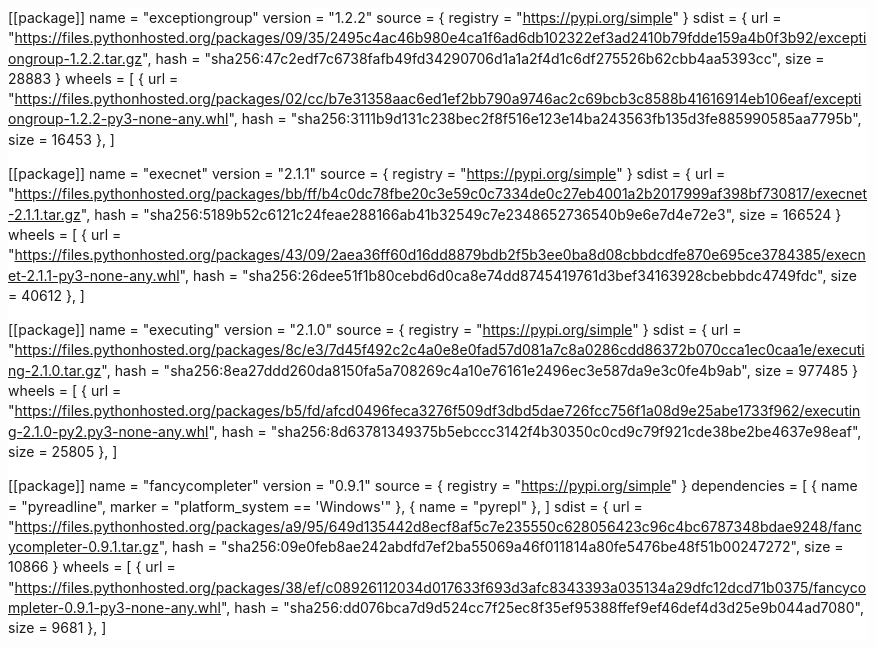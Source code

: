 [[package]]
name = "exceptiongroup"
version = "1.2.2"
source = { registry = "https://pypi.org/simple" }
sdist = { url = "https://files.pythonhosted.org/packages/09/35/2495c4ac46b980e4ca1f6ad6db102322ef3ad2410b79fdde159a4b0f3b92/exceptiongroup-1.2.2.tar.gz", hash = "sha256:47c2edf7c6738fafb49fd34290706d1a1a2f4d1c6df275526b62cbb4aa5393cc", size = 28883 }
wheels = [
    { url = "https://files.pythonhosted.org/packages/02/cc/b7e31358aac6ed1ef2bb790a9746ac2c69bcb3c8588b41616914eb106eaf/exceptiongroup-1.2.2-py3-none-any.whl", hash = "sha256:3111b9d131c238bec2f8f516e123e14ba243563fb135d3fe885990585aa7795b", size = 16453 },
]

[[package]]
name = "execnet"
version = "2.1.1"
source = { registry = "https://pypi.org/simple" }
sdist = { url = "https://files.pythonhosted.org/packages/bb/ff/b4c0dc78fbe20c3e59c0c7334de0c27eb4001a2b2017999af398bf730817/execnet-2.1.1.tar.gz", hash = "sha256:5189b52c6121c24feae288166ab41b32549c7e2348652736540b9e6e7d4e72e3", size = 166524 }
wheels = [
    { url = "https://files.pythonhosted.org/packages/43/09/2aea36ff60d16dd8879bdb2f5b3ee0ba8d08cbbdcdfe870e695ce3784385/execnet-2.1.1-py3-none-any.whl", hash = "sha256:26dee51f1b80cebd6d0ca8e74dd8745419761d3bef34163928cbebbdc4749fdc", size = 40612 },
]

[[package]]
name = "executing"
version = "2.1.0"
source = { registry = "https://pypi.org/simple" }
sdist = { url = "https://files.pythonhosted.org/packages/8c/e3/7d45f492c2c4a0e8e0fad57d081a7c8a0286cdd86372b070cca1ec0caa1e/executing-2.1.0.tar.gz", hash = "sha256:8ea27ddd260da8150fa5a708269c4a10e76161e2496ec3e587da9e3c0fe4b9ab", size = 977485 }
wheels = [
    { url = "https://files.pythonhosted.org/packages/b5/fd/afcd0496feca3276f509df3dbd5dae726fcc756f1a08d9e25abe1733f962/executing-2.1.0-py2.py3-none-any.whl", hash = "sha256:8d63781349375b5ebccc3142f4b30350c0cd9c79f921cde38be2be4637e98eaf", size = 25805 },
]

[[package]]
name = "fancycompleter"
version = "0.9.1"
source = { registry = "https://pypi.org/simple" }
dependencies = [
    { name = "pyreadline", marker = "platform_system == 'Windows'" },
    { name = "pyrepl" },
]
sdist = { url = "https://files.pythonhosted.org/packages/a9/95/649d135442d8ecf8af5c7e235550c628056423c96c4bc6787348bdae9248/fancycompleter-0.9.1.tar.gz", hash = "sha256:09e0feb8ae242abdfd7ef2ba55069a46f011814a80fe5476be48f51b00247272", size = 10866 }
wheels = [
    { url = "https://files.pythonhosted.org/packages/38/ef/c08926112034d017633f693d3afc8343393a035134a29dfc12dcd71b0375/fancycompleter-0.9.1-py3-none-any.whl", hash = "sha256:dd076bca7d9d524cc7f25ec8f35ef95388ffef9ef46def4d3d25e9b044ad7080", size = 9681 },
]
